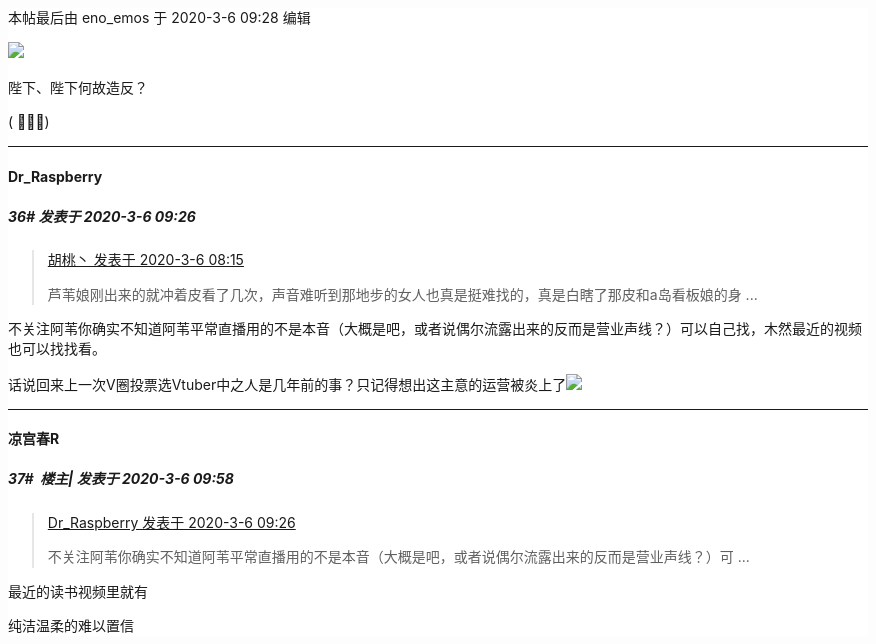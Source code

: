 
 本帖最后由 eno_emos 于 2020-3-6 09:28 编辑 

<img src="https://s2.ax1x.com/2020/03/06/3bJCbd.png" referrerpolicy="no-referrer">

陛下、陛下何故造反？

( ﾟ∀。)


-----

####  Dr_Raspberry  
##### 36#       发表于 2020-3-6 09:26


<blockquote><a href="httphttps://bbs.saraba1st.com/2b/forum.php?mod=redirect&amp;goto=findpost&amp;pid=46632636&amp;ptid=1917216" target="_blank">胡桃丶 发表于 2020-3-6 08:15</a>

芦苇娘刚出来的就冲着皮看了几次，声音难听到那地步的女人也真是挺难找的，真是白瞎了那皮和a岛看板娘的身 ...</blockquote>
不关注阿苇你确实不知道阿苇平常直播用的不是本音（大概是吧，或者说偶尔流露出来的反而是营业声线？）可以自己找，木然最近的视频也可以找找看。

话说回来上一次V圈投票选Vtuber中之人是几年前的事？只记得想出这主意的运营被炎上了<img src="https://static.saraba1st.com/image/smiley/face2017/067.png" referrerpolicy="no-referrer">


-----

####  凉宫春R  
##### 37#         楼主| 发表于 2020-3-6 09:58


<blockquote><a href="httphttps://bbs.saraba1st.com/2b/forum.php?mod=redirect&amp;goto=findpost&amp;pid=46633074&amp;ptid=1917216" target="_blank">Dr_Raspberry 发表于 2020-3-6 09:26</a>

不关注阿苇你确实不知道阿苇平常直播用的不是本音（大概是吧，或者说偶尔流露出来的反而是营业声线？）可 ...</blockquote>

最近的读书视频里就有

纯洁温柔的难以置信


                                                